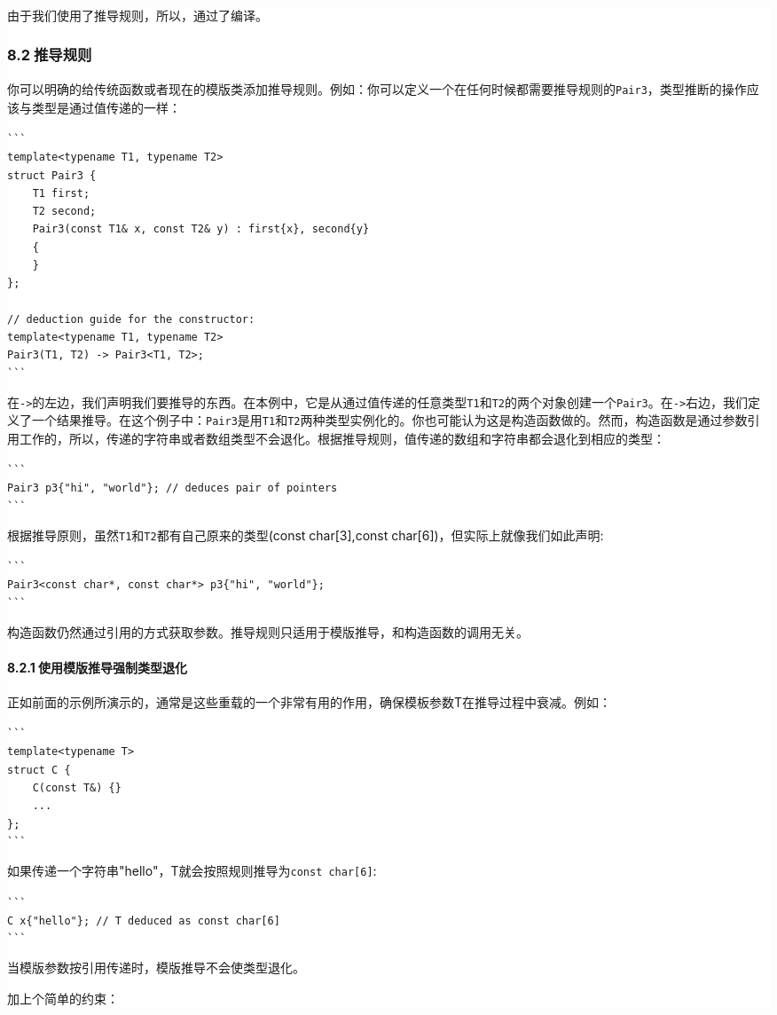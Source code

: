 由于我们使用了推导规则，所以，通过了编译。

### 8.2 推导规则
你可以明确的给传统函数或者现在的模版类添加推导规则。例如：你可以定义一个在任何时候都需要推导规则的`Pair3`，类型推断的操作应该与类型是通过值传递的一样：

	```
	template<typename T1, typename T2>
	struct Pair3 {
		T1 first;
		T2 second;
		Pair3(const T1& x, const T2& y) : first{x}, second{y} 
		{
		}
	};

	// deduction guide for the constructor:
	template<typename T1, typename T2>
	Pair3(T1, T2) -> Pair3<T1, T2>;
	```

在`->`的左边，我们声明我们要推导的东西。在本例中，它是从通过值传递的任意类型`T1`和`T2`的两个对象创建一个`Pair3`。在`->`右边，我们定义了一个结果推导。在这个例子中：`Pair3`是用`T1`和`T2`两种类型实例化的。你也可能认为这是构造函数做的。然而，构造函数是通过参数引用工作的，所以，传递的字符串或者数组类型不会退化。根据推导规则，值传递的数组和字符串都会退化到相应的类型：

	```
	Pair3 p3{"hi", "world"}; // deduces pair of pointers
	```

根据推导原则，虽然`T1`和`T2`都有自己原来的类型(const char[3],const char[6])，但实际上就像我们如此声明:

	```
	Pair3<const char*, const char*> p3{"hi", "world"};
	```

构造函数仍然通过引用的方式获取参数。推导规则只适用于模版推导，和构造函数的调用无关。


#### 8.2.1 使用模版推导强制类型退化
正如前面的示例所演示的，通常是这些重载的一个非常有用的作用，确保模板参数T在推导过程中衰减。例如：

	```
	template<typename T>
	struct C {
		C(const T&) {}
		...
	};
	```

如果传递一个字符串"hello"，T就会按照规则推导为`const char[6]`:

	```
	C x{"hello"}; // T deduced as const char[6]
	```

当模版参数按引用传递时，模版推导不会使类型退化。

加上个简单的约束：
	